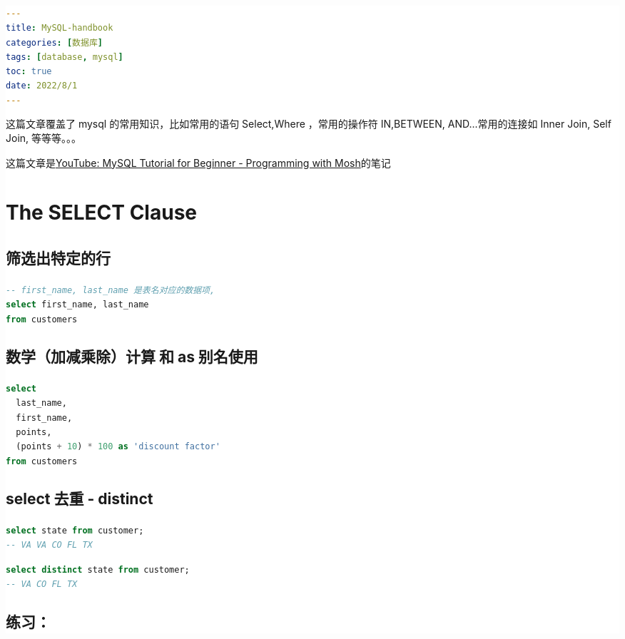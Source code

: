 ```yaml
---
title: MySQL-handbook
categories: [数据库]
tags: [database, mysql]
toc: true
date: 2022/8/1
---
```


这篇文章覆盖了 mysql 的常用知识，比如常用的语句 Select,Where ，常用的操作符 IN,BETWEEN, AND...常用的连接如 Inner Join, Self Join, 等等等。。。

这篇文章是[YouTube: MySQL Tutorial for Beginner - Programming with Mosh](https://www.youtube.com/watch?v=7S_tz1z_5bA&list=WL&index=6&t=1881s&ab_channel=ProgrammingwithMosh)的笔记



# The SELECT Clause

## 筛选出特定的行

```sql
-- first_name, last_name 是表名对应的数据项,
select first_name, last_name
from customers
```

## 数学（加减乘除）计算 和 as 别名使用

```sql
select
  last_name,
  first_name,
  points,
  (points + 10) * 100 as 'discount factor'
from customers
```

## select 去重 - distinct

```sql
select state from customer;
-- VA VA CO FL TX
```

```sql
select distinct state from customer;
-- VA CO FL TX
```

## 练习：
